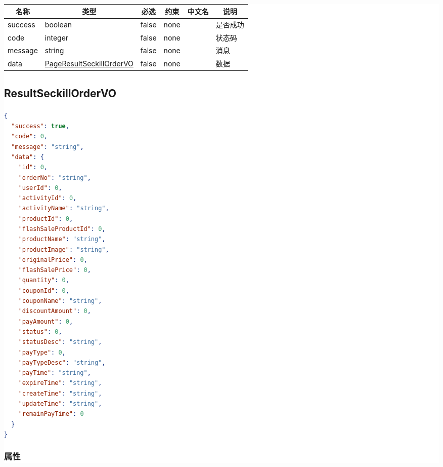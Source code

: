 |名称|类型|必选|约束|中文名|说明|
|---|---|---|---|---|---|
|success|boolean|false|none||是否成功|
|code|integer|false|none||状态码|
|message|string|false|none||消息|
|data|[PageResultSeckillOrderVO](#schemapageresultseckillordervo)|false|none||数据|

<h2 id="tocS_ResultSeckillOrderVO">ResultSeckillOrderVO</h2>

<a id="schemaresultseckillordervo"></a>
<a id="schema_ResultSeckillOrderVO"></a>
<a id="tocSresultseckillordervo"></a>
<a id="tocsresultseckillordervo"></a>

```json
{
  "success": true,
  "code": 0,
  "message": "string",
  "data": {
    "id": 0,
    "orderNo": "string",
    "userId": 0,
    "activityId": 0,
    "activityName": "string",
    "productId": 0,
    "flashSaleProductId": 0,
    "productName": "string",
    "productImage": "string",
    "originalPrice": 0,
    "flashSalePrice": 0,
    "quantity": 0,
    "couponId": 0,
    "couponName": "string",
    "discountAmount": 0,
    "payAmount": 0,
    "status": 0,
    "statusDesc": "string",
    "payType": 0,
    "payTypeDesc": "string",
    "payTime": "string",
    "expireTime": "string",
    "createTime": "string",
    "updateTime": "string",
    "remainPayTime": 0
  }
}

```

### 属性
